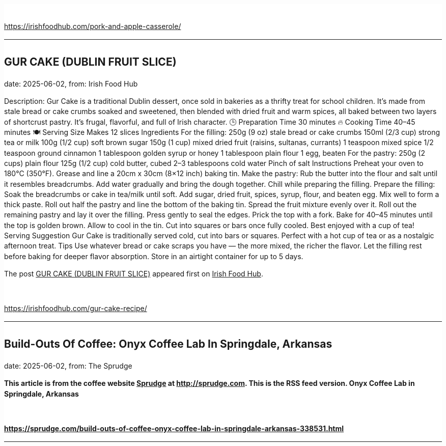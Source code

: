 
<br> 

<https://irishfoodhub.com/pork-and-apple-casserole/>

---

## GUR CAKE (DUBLIN FRUIT SLICE)

date: 2025-06-02, from: Irish Food Hub

<p>Description: Gur Cake is a traditional Dublin dessert, once sold in bakeries as a thrifty treat for school children. It&#8217;s made from stale bread or cake crumbs soaked and sweetened, then blended with dried fruit and warm spices, all baked between two layers of shortcrust pastry. It&#8217;s frugal, flavorful, and full of Irish character. 🕒 Preparation Time 30 minutes 🔥 Cooking Time 40–45 minutes 🍽️ Serving Size Makes 12 slices Ingredients For the filling: 250g (9 oz) stale bread or cake crumbs 150ml (2/3 cup) strong tea or milk 100g (1/2 cup) soft brown sugar 150g (1 cup) mixed dried fruit (raisins, sultanas, currants) 1 teaspoon mixed spice 1/2 teaspoon ground cinnamon 1 tablespoon golden syrup or honey 1 tablespoon plain flour 1 egg, beaten For the pastry: 250g (2 cups) plain flour 125g (1/2 cup) cold butter, cubed 2–3 tablespoons cold water Pinch of salt Instructions Preheat your oven to 180°C (350°F). Grease and line a 20cm x 30cm (8&#215;12 inch) baking tin. Make the pastry: Rub the butter into the flour and salt until it resembles breadcrumbs. Add water gradually and bring the dough together. Chill while preparing the filling. Prepare the filling: Soak the breadcrumbs or cake in tea/milk until soft. Add sugar, dried fruit, spices, syrup, flour, and beaten egg. Mix well to form a thick paste. Roll out half the pastry and line the bottom of the baking tin. Spread the fruit mixture evenly over it. Roll out the remaining pastry and lay it over the filling. Press gently to seal the edges. Prick the top with a fork. Bake for 40–45 minutes until the top is golden brown. Allow to cool in the tin. Cut into squares or bars once fully cooled. Best enjoyed with a cup of tea! Serving Suggestion Gur Cake is traditionally served cold, cut into bars or squares. Perfect with a hot cup of tea or as a nostalgic afternoon treat. Tips Use whatever bread or cake scraps you have — the more mixed, the richer the flavor. Let the filling rest before baking for deeper flavor absorption. Store in an airtight container for up to 5 days.</p>
<p>The post <a href="https://irishfoodhub.com/gur-cake-recipe/">GUR CAKE (DUBLIN FRUIT SLICE)</a> appeared first on <a href="https://irishfoodhub.com">Irish Food Hub</a>.</p>
 

<br> 

<https://irishfoodhub.com/gur-cake-recipe/>

---

## Build-Outs Of Coffee: Onyx Coffee Lab In Springdale, Arkansas

date: 2025-06-02, from: The Sprudge

<strong>This article is from the coffee website <a href="http://sprudge.com">Sprudge</a> at <a href="http://sprudge.com">http://sprudge.com</a>. This is the RSS feed version. Onyx Coffee Lab in Springdale, Arkansas 

<br> 

<https://sprudge.com/build-outs-of-coffee-onyx-coffee-lab-in-springdale-arkansas-338531.html>

---
